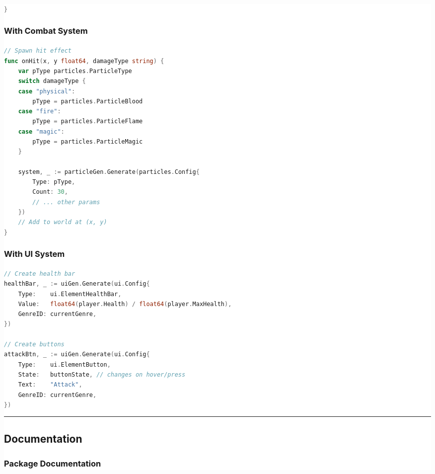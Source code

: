 ```go
}
```

### With Combat System

```go
// Spawn hit effect
func onHit(x, y float64, damageType string) {
    var pType particles.ParticleType
    switch damageType {
    case "physical":
        pType = particles.ParticleBlood
    case "fire":
        pType = particles.ParticleFlame
    case "magic":
        pType = particles.ParticleMagic
    }
    
    system, _ := particleGen.Generate(particles.Config{
        Type: pType,
        Count: 30,
        // ... other params
    })
    // Add to world at (x, y)
}
```

### With UI System

```go
// Create health bar
healthBar, _ := uiGen.Generate(ui.Config{
    Type:    ui.ElementHealthBar,
    Value:   float64(player.Health) / float64(player.MaxHealth),
    GenreID: currentGenre,
})

// Create buttons
attackBtn, _ := uiGen.Generate(ui.Config{
    Type:    ui.ElementButton,
    State:   buttonState, // changes on hover/press
    Text:    "Attack",
    GenreID: currentGenre,
})
```

---

## Documentation

### Package Documentation
